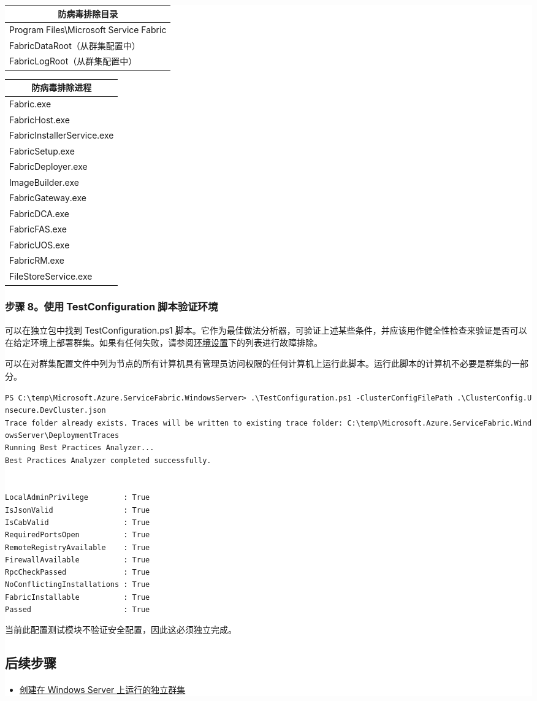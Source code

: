 | **防病毒排除目录** |
| --- |
| Program Files\\Microsoft Service Fabric |
| FabricDataRoot（从群集配置中） |
| FabricLogRoot（从群集配置中） |

| **防病毒排除进程** |
| --- |
| Fabric.exe |
| FabricHost.exe |
| FabricInstallerService.exe |
| FabricSetup.exe |
| FabricDeployer.exe |
| ImageBuilder.exe |
| FabricGateway.exe |
| FabricDCA.exe |
| FabricFAS.exe |
| FabricUOS.exe |
| FabricRM.exe |
| FileStoreService.exe |

### 步骤 8。使用 TestConfiguration 脚本验证环境
可以在独立包中找到 TestConfiguration.ps1 脚本。它作为最佳做法分析器，可验证上述某些条件，并应该用作健全性检查来验证是否可以在给定环境上部署群集。如果有任何失败，请参阅[环境设置](/documentation/articles/service-fabric-cluster-standalone-deployment-preparation/)下的列表进行故障排除。

可以在对群集配置文件中列为节点的所有计算机具有管理员访问权限的任何计算机上运行此脚本。运行此脚本的计算机不必要是群集的一部分。


	PS C:\temp\Microsoft.Azure.ServiceFabric.WindowsServer> .\TestConfiguration.ps1 -ClusterConfigFilePath .\ClusterConfig.Unsecure.DevCluster.json
	Trace folder already exists. Traces will be written to existing trace folder: C:\temp\Microsoft.Azure.ServiceFabric.WindowsServer\DeploymentTraces
	Running Best Practices Analyzer...
	Best Practices Analyzer completed successfully.


	LocalAdminPrivilege        : True
	IsJsonValid                : True
	IsCabValid                 : True
	RequiredPortsOpen          : True
	RemoteRegistryAvailable    : True
	FirewallAvailable          : True
	RpcCheckPassed             : True
	NoConflictingInstallations : True
	FabricInstallable          : True
	Passed                     : True


当前此配置测试模块不验证安全配置，因此这必须独立完成。



## 后续步骤
* [创建在 Windows Server 上运行的独立群集](/documentation/articles/service-fabric-cluster-creation-for-windows-server/)

